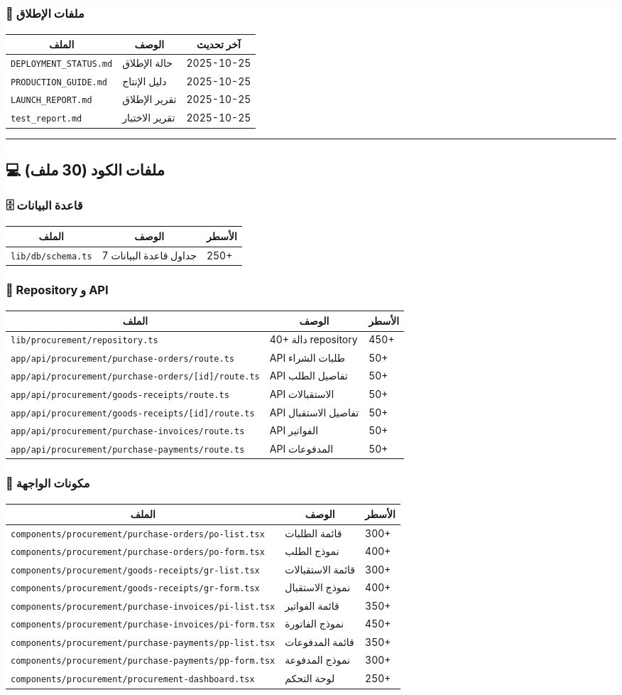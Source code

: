 ### 🚀 ملفات الإطلاق
| الملف | الوصف | آخر تحديث |
|------|--------|-------------|
| `DEPLOYMENT_STATUS.md` | حالة الإطلاق | 2025-10-25 |
| `PRODUCTION_GUIDE.md` | دليل الإنتاج | 2025-10-25 |
| `LAUNCH_REPORT.md` | تقرير الإطلاق | 2025-10-25 |
| `test_report.md` | تقرير الاختبار | 2025-10-25 |

---

## 💻 ملفات الكود (30 ملف)

### 🗄️ قاعدة البيانات
| الملف | الوصف | الأسطر |
|------|--------|--------|
| `lib/db/schema.ts` | 7 جداول قاعدة البيانات | 250+ |

### 🏪 Repository و API
| الملف | الوصف | الأسطر |
|------|--------|--------|
| `lib/procurement/repository.ts` | 40+ دالة repository | 450+ |
| `app/api/procurement/purchase-orders/route.ts` | API طلبات الشراء | 50+ |
| `app/api/procurement/purchase-orders/[id]/route.ts` | API تفاصيل الطلب | 50+ |
| `app/api/procurement/goods-receipts/route.ts` | API الاستقبالات | 50+ |
| `app/api/procurement/goods-receipts/[id]/route.ts` | API تفاصيل الاستقبال | 50+ |
| `app/api/procurement/purchase-invoices/route.ts` | API الفواتير | 50+ |
| `app/api/procurement/purchase-payments/route.ts` | API المدفوعات | 50+ |

### 🎨 مكونات الواجهة
| الملف | الوصف | الأسطر |
|------|--------|--------|
| `components/procurement/purchase-orders/po-list.tsx` | قائمة الطلبات | 300+ |
| `components/procurement/purchase-orders/po-form.tsx` | نموذج الطلب | 400+ |
| `components/procurement/goods-receipts/gr-list.tsx` | قائمة الاستقبالات | 300+ |
| `components/procurement/goods-receipts/gr-form.tsx` | نموذج الاستقبال | 400+ |
| `components/procurement/purchase-invoices/pi-list.tsx` | قائمة الفواتير | 350+ |
| `components/procurement/purchase-invoices/pi-form.tsx` | نموذج الفاتورة | 450+ |
| `components/procurement/purchase-payments/pp-list.tsx` | قائمة المدفوعات | 350+ |
| `components/procurement/purchase-payments/pp-form.tsx` | نموذج المدفوعة | 300+ |
| `components/procurement/procurement-dashboard.tsx` | لوحة التحكم | 250+ |
